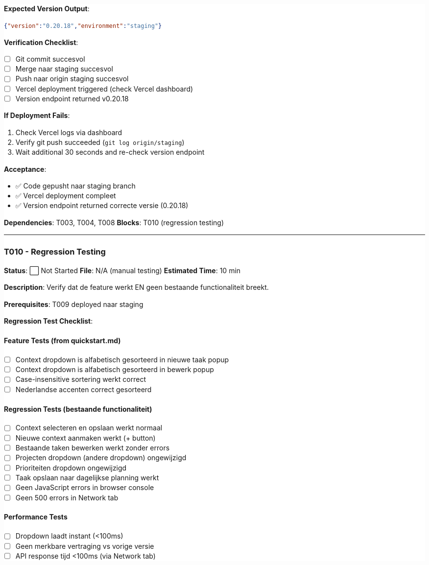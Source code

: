 **Expected Version Output**:
```json
{"version":"0.20.18","environment":"staging"}
```

**Verification Checklist**:
- [ ] Git commit succesvol
- [ ] Merge naar staging succesvol
- [ ] Push naar origin staging succesvol
- [ ] Vercel deployment triggered (check Vercel dashboard)
- [ ] Version endpoint returned v0.20.18

**If Deployment Fails**:
1. Check Vercel logs via dashboard
2. Verify git push succeeded (`git log origin/staging`)
3. Wait additional 30 seconds and re-check version endpoint

**Acceptance**:
- ✅ Code gepusht naar staging branch
- ✅ Vercel deployment compleet
- ✅ Version endpoint returned correcte versie (0.20.18)

**Dependencies**: T003, T004, T008
**Blocks**: T010 (regression testing)

---

### T010 - Regression Testing
**Status**: ⬜ Not Started
**File**: N/A (manual testing)
**Estimated Time**: 10 min

**Description**: Verify dat de feature werkt EN geen bestaande functionaliteit breekt.

**Prerequisites**: T009 deployed naar staging

**Regression Test Checklist**:

#### Feature Tests (from quickstart.md)
- [ ] Context dropdown is alfabetisch gesorteerd in nieuwe taak popup
- [ ] Context dropdown is alfabetisch gesorteerd in bewerk popup
- [ ] Case-insensitive sortering werkt correct
- [ ] Nederlandse accenten correct gesorteerd

#### Regression Tests (bestaande functionaliteit)
- [ ] Context selecteren en opslaan werkt normaal
- [ ] Nieuwe context aanmaken werkt (+ button)
- [ ] Bestaande taken bewerken werkt zonder errors
- [ ] Projecten dropdown (andere dropdown) ongewijzigd
- [ ] Prioriteiten dropdown ongewijzigd
- [ ] Taak opslaan naar dagelijkse planning werkt
- [ ] Geen JavaScript errors in browser console
- [ ] Geen 500 errors in Network tab

#### Performance Tests
- [ ] Dropdown laadt instant (<100ms)
- [ ] Geen merkbare vertraging vs vorige versie
- [ ] API response tijd <100ms (via Network tab)
